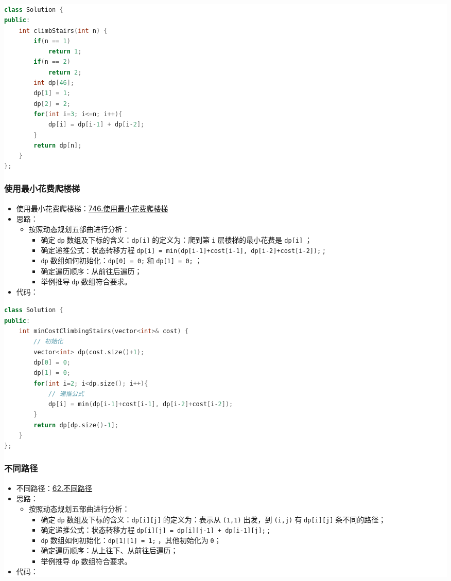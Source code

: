 ```cpp
class Solution {
public:
    int climbStairs(int n) {
        if(n == 1)
            return 1;
        if(n == 2)
            return 2;
        int dp[46];
        dp[1] = 1;
        dp[2] = 2;
        for(int i=3; i<=n; i++){
            dp[i] = dp[i-1] + dp[i-2];
        }
        return dp[n];
    }
};
```

### 使用最小花费爬楼梯
+ 使用最小花费爬楼梯：[746.使用最小花费爬楼梯](https://leetcode.cn/problems/min-cost-climbing-stairs/description/)
+ 思路：
	+ 按照动态规划五部曲进行分析：
		+ 确定 `dp` 数组及下标的含义：`dp[i]` 的定义为：爬到第 `i` 层楼梯的最小花费是 `dp[i]` ；
		+ 确定递推公式：状态转移方程 `dp[i] = min(dp[i-1]+cost[i-1], dp[i-2]+cost[i-2]);` ;
		+ `dp` 数组如何初始化：`dp[0] = 0;` 和 `dp[1] = 0;` ；
		+ 确定遍历顺序：从前往后遍历；
		+ 举例推导 `dp` 数组符合要求。
+ 代码：

```cpp
class Solution {
public:
    int minCostClimbingStairs(vector<int>& cost) {
        // 初始化
        vector<int> dp(cost.size()+1);
        dp[0] = 0;
        dp[1] = 0;
        for(int i=2; i<dp.size(); i++){
	        // 递推公式
            dp[i] = min(dp[i-1]+cost[i-1], dp[i-2]+cost[i-2]);
        }
        return dp[dp.size()-1];
    }
};
```

### 不同路径
+ 不同路径：[62.不同路径](https://leetcode.cn/problems/unique-paths/)
+ 思路：
	+ 按照动态规划五部曲进行分析：
		+ 确定 `dp` 数组及下标的含义：`dp[i][j]` 的定义为：表示从 `(1,1)` 出发，到 `(i,j)` 有 `dp[i][j]` 条不同的路径；
		+ 确定递推公式：状态转移方程 `dp[i][j] = dp[i][j-1] + dp[i-1][j];` ;
		+ `dp` 数组如何初始化：`dp[1][1] = 1;` ，其他初始化为 `0`；
		+ 确定遍历顺序：从上往下、从前往后遍历；
		+ 举例推导 `dp` 数组符合要求。
+ 代码：
